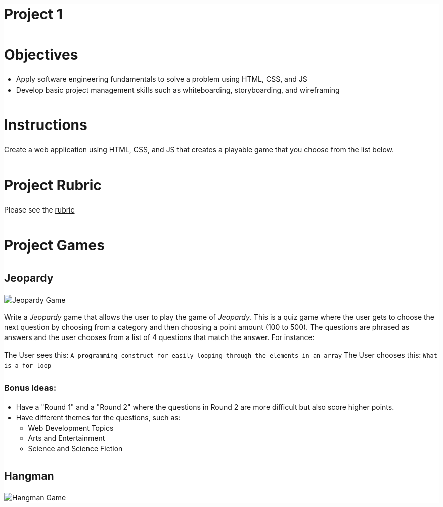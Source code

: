 # Project 1 

# Objectives

* Apply software engineering fundamentals to solve a problem using HTML, CSS,
  and JS
* Develop basic project management skills such as whiteboarding, storyboarding,
  and wireframing

# Instructions

Create a web application using HTML, CSS, and JS that creates a playable game
that you choose from the list below.

# Project Rubric

Please see the [rubric](rubric.md)

# Project Games

## Jeopardy

![Jeopardy Game](images/jeopardy-game.jpg)

Write a _Jeopardy_ game that allows the user to play the game of _Jeopardy_.
This is a quiz game where the user gets to choose the next question by choosing
from a category and then choosing a point amount (100 to 500). The questions
are phrased as answers and the user chooses from a list of 4 questions that
match the answer. For instance:

The User sees this: `A programming construct for easily looping through the
elements in an array` The User chooses this: `What is a for loop`

### Bonus Ideas:

* Have a "Round 1" and a "Round 2" where the questions in Round 2 are more
  difficult but also score higher points.
* Have different themes for the questions, such as:
  - Web Development Topics
  - Arts and Entertainment
  - Science and Science Fiction

## Hangman

![Hangman Game](images/hangman-game.gif)
